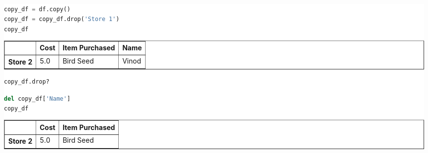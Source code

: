 


```python
copy_df = df.copy()
copy_df = copy_df.drop('Store 1')
copy_df
```




<div>
<table border="1" class="dataframe">
  <thead>
    <tr style="text-align: right;">
      <th></th>
      <th>Cost</th>
      <th>Item Purchased</th>
      <th>Name</th>
    </tr>
  </thead>
  <tbody>
    <tr>
      <th>Store 2</th>
      <td>5.0</td>
      <td>Bird Seed</td>
      <td>Vinod</td>
    </tr>
  </tbody>
</table>
</div>




```python
copy_df.drop?
```


```python
del copy_df['Name']
copy_df
```




<div>
<table border="1" class="dataframe">
  <thead>
    <tr style="text-align: right;">
      <th></th>
      <th>Cost</th>
      <th>Item Purchased</th>
    </tr>
  </thead>
  <tbody>
    <tr>
      <th>Store 2</th>
      <td>5.0</td>
      <td>Bird Seed</td>
    </tr>
  </tbody>
</table>
</div>

